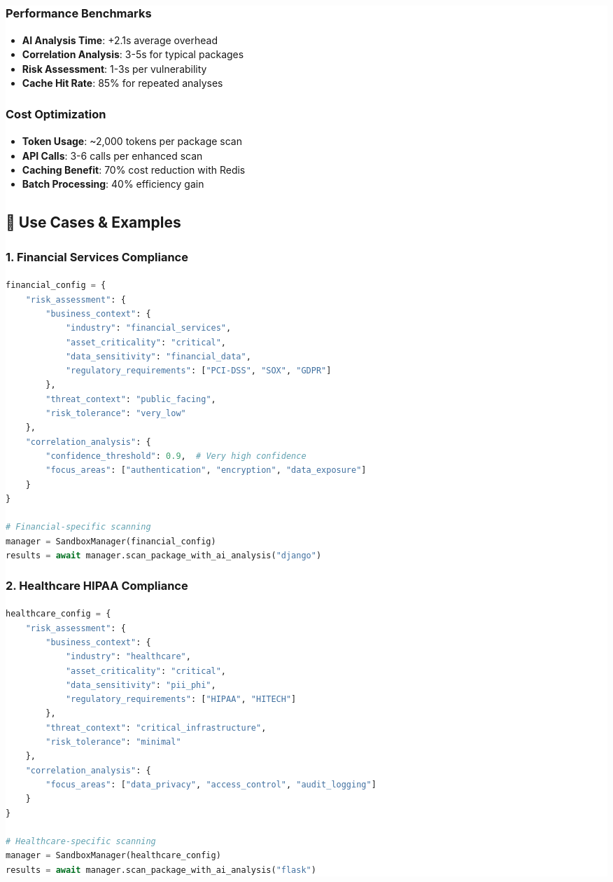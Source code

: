 ### **Performance Benchmarks**
- **AI Analysis Time**: +2.1s average overhead
- **Correlation Analysis**: 3-5s for typical packages
- **Risk Assessment**: 1-3s per vulnerability
- **Cache Hit Rate**: 85% for repeated analyses

### **Cost Optimization**
- **Token Usage**: ~2,000 tokens per package scan
- **API Calls**: 3-6 calls per enhanced scan
- **Caching Benefit**: 70% cost reduction with Redis
- **Batch Processing**: 40% efficiency gain

## 🎯 **Use Cases & Examples**

### **1. Financial Services Compliance**

```python
financial_config = {
    "risk_assessment": {
        "business_context": {
            "industry": "financial_services",
            "asset_criticality": "critical",
            "data_sensitivity": "financial_data",
            "regulatory_requirements": ["PCI-DSS", "SOX", "GDPR"]
        },
        "threat_context": "public_facing",
        "risk_tolerance": "very_low"
    },
    "correlation_analysis": {
        "confidence_threshold": 0.9,  # Very high confidence
        "focus_areas": ["authentication", "encryption", "data_exposure"]
    }
}

# Financial-specific scanning
manager = SandboxManager(financial_config)
results = await manager.scan_package_with_ai_analysis("django")
```

### **2. Healthcare HIPAA Compliance**

```python
healthcare_config = {
    "risk_assessment": {
        "business_context": {
            "industry": "healthcare",
            "asset_criticality": "critical",
            "data_sensitivity": "pii_phi",
            "regulatory_requirements": ["HIPAA", "HITECH"]
        },
        "threat_context": "critical_infrastructure",
        "risk_tolerance": "minimal"
    },
    "correlation_analysis": {
        "focus_areas": ["data_privacy", "access_control", "audit_logging"]
    }
}

# Healthcare-specific scanning
manager = SandboxManager(healthcare_config)
results = await manager.scan_package_with_ai_analysis("flask")
```
